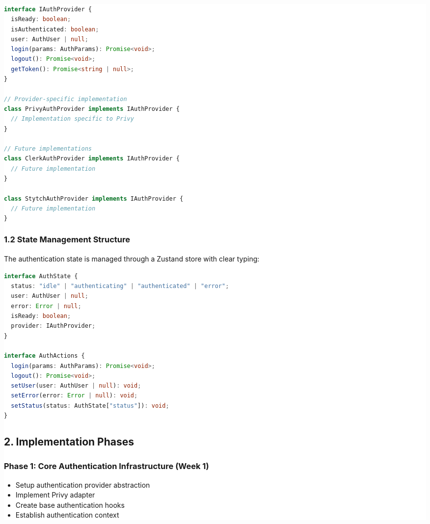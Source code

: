 ```typescript
interface IAuthProvider {
  isReady: boolean;
  isAuthenticated: boolean;
  user: AuthUser | null;
  login(params: AuthParams): Promise<void>;
  logout(): Promise<void>;
  getToken(): Promise<string | null>;
}

// Provider-specific implementation
class PrivyAuthProvider implements IAuthProvider {
  // Implementation specific to Privy
}

// Future implementations
class ClerkAuthProvider implements IAuthProvider {
  // Future implementation
}

class StytchAuthProvider implements IAuthProvider {
  // Future implementation
}
```

### 1.2 State Management Structure

The authentication state is managed through a Zustand store with clear typing:

```typescript
interface AuthState {
  status: "idle" | "authenticating" | "authenticated" | "error";
  user: AuthUser | null;
  error: Error | null;
  isReady: boolean;
  provider: IAuthProvider;
}

interface AuthActions {
  login(params: AuthParams): Promise<void>;
  logout(): Promise<void>;
  setUser(user: AuthUser | null): void;
  setError(error: Error | null): void;
  setStatus(status: AuthState["status"]): void;
}
```

## 2. Implementation Phases

### Phase 1: Core Authentication Infrastructure (Week 1)

- Setup authentication provider abstraction
- Implement Privy adapter
- Create base authentication hooks
- Establish authentication context
